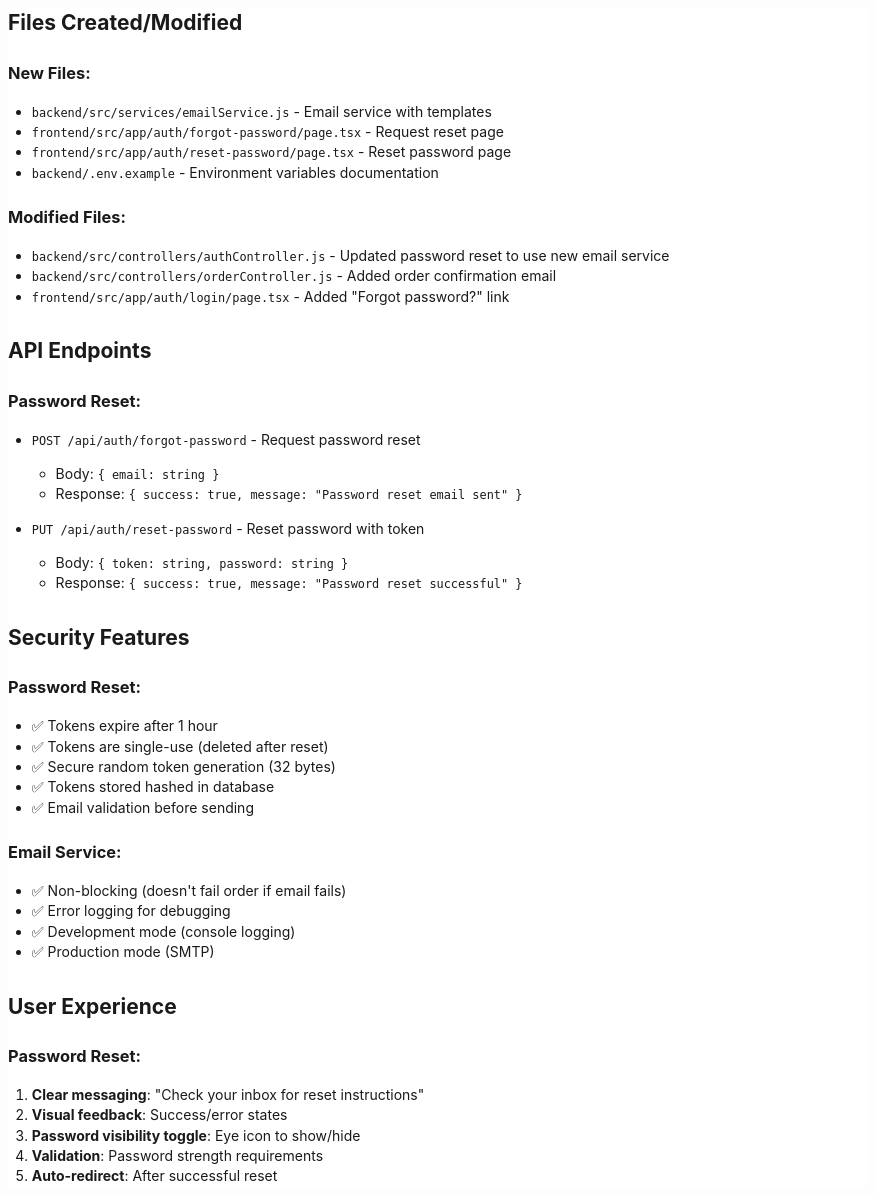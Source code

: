 ## Files Created/Modified

### New Files:
- `backend/src/services/emailService.js` - Email service with templates
- `frontend/src/app/auth/forgot-password/page.tsx` - Request reset page
- `frontend/src/app/auth/reset-password/page.tsx` - Reset password page
- `backend/.env.example` - Environment variables documentation

### Modified Files:
- `backend/src/controllers/authController.js` - Updated password reset to use new email service
- `backend/src/controllers/orderController.js` - Added order confirmation email
- `frontend/src/app/auth/login/page.tsx` - Added "Forgot password?" link

## API Endpoints

### Password Reset:
- `POST /api/auth/forgot-password` - Request password reset
  - Body: `{ email: string }`
  - Response: `{ success: true, message: "Password reset email sent" }`

- `PUT /api/auth/reset-password` - Reset password with token
  - Body: `{ token: string, password: string }`
  - Response: `{ success: true, message: "Password reset successful" }`

## Security Features

### Password Reset:
- ✅ Tokens expire after 1 hour
- ✅ Tokens are single-use (deleted after reset)
- ✅ Secure random token generation (32 bytes)
- ✅ Tokens stored hashed in database
- ✅ Email validation before sending

### Email Service:
- ✅ Non-blocking (doesn't fail order if email fails)
- ✅ Error logging for debugging
- ✅ Development mode (console logging)
- ✅ Production mode (SMTP)

## User Experience

### Password Reset:
1. **Clear messaging**: "Check your inbox for reset instructions"
2. **Visual feedback**: Success/error states
3. **Password visibility toggle**: Eye icon to show/hide
4. **Validation**: Password strength requirements
5. **Auto-redirect**: After successful reset
